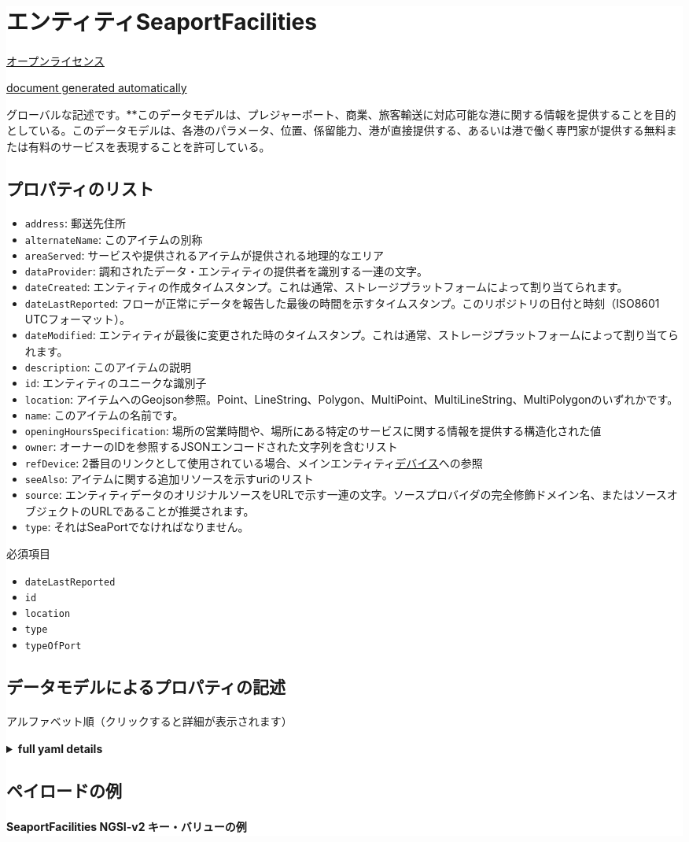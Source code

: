 エンティティSeaportFacilities  
=======================
  

[オープンライセンス](https://github.com/smart-data-models//dataModel.Ports/blob/master/SeaportFacilities/LICENSE.md)  

[document generated automatically](https://docs.google.com/presentation/d/e/2PACX-1vTs-Ng5dIAwkg91oTTUdt8ua7woBXhPnwavZ0FxgR8BsAI_Ek3C5q97Nd94HS8KhP-r_quD4H0fgyt3/pub?start=false&loop=false&delayms=3000#slide=id.gb715ace035_0_60)  

グローバルな記述です。**このデータモデルは、プレジャーボート、商業、旅客輸送に対応可能な港に関する情報を提供することを目的としている。このデータモデルは、各港のパラメータ、位置、係留能力、港が直接提供する、あるいは港で働く専門家が提供する無料または有料のサービスを表現することを許可している。  


## プロパティのリスト  


- `address`: 郵送先住所  
- `alternateName`: このアイテムの別称  
- `areaServed`: サービスや提供されるアイテムが提供される地理的なエリア  
- `dataProvider`: 調和されたデータ・エンティティの提供者を識別する一連の文字。  
- `dateCreated`: エンティティの作成タイムスタンプ。これは通常、ストレージプラットフォームによって割り当てられます。  
- `dateLastReported`: フローが正常にデータを報告した最後の時間を示すタイムスタンプ。このリポジトリの日付と時刻（ISO8601 UTCフォーマット）。  
- `dateModified`: エンティティが最後に変更された時のタイムスタンプ。これは通常、ストレージプラットフォームによって割り当てられます。  
- `description`: このアイテムの説明  
- `id`: エンティティのユニークな識別子  
- `location`: アイテムへのGeojson参照。Point、LineString、Polygon、MultiPoint、MultiLineString、MultiPolygonのいずれかです。  
- `name`: このアイテムの名前です。  
- `openingHoursSpecification`: 場所の営業時間や、場所にある特定のサービスに関する情報を提供する構造化された値  
- `owner`: オーナーのIDを参照するJSONエンコードされた文字列を含むリスト  
- `refDevice`: 2番目のリンクとして使用されている場合、メインエンティティ[デバイス](https://github.com/smart-data-models/dataModel.Device/blob/master/Device/doc/spec.md)への参照  
- `seeAlso`: アイテムに関する追加リソースを示すuriのリスト  
- `source`: エンティティデータのオリジナルソースをURLで示す一連の文字。ソースプロバイダの完全修飾ドメイン名、またはソースオブジェクトのURLであることが推奨されます。  
- `type`: それはSeaPortでなければなりません。  
  

必須項目  
- `dateLastReported`  
- `id`  
- `location`  
- `type`  
- `typeOfPort`  

## データモデルによるプロパティの記述  

アルファベット順（クリックすると詳細が表示されます）  
<details><summary><strong>full yaml details</strong></summary></details>    

## ペイロードの例  

#### SeaportFacilities NGSI-v2 キー・バリューの例  
